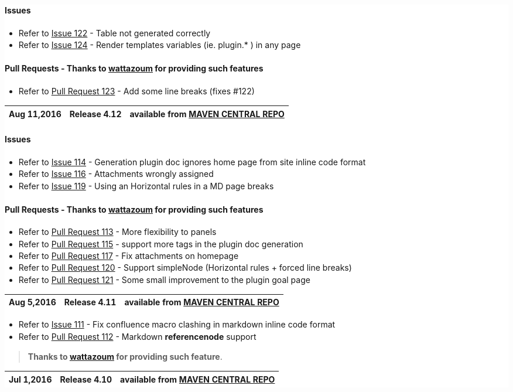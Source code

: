 #### Issues

  * Refer to [Issue 122](https://github.com/bsorrentino/maven-confluence-plugin/issues/122) - Table not generated correctly
  * Refer to [Issue 124](https://github.com/bsorrentino/maven-confluence-plugin/issues/124) - Render templates variables (ie. plugin.* ) in any page

#### Pull Requests - Thanks to [wattazoum](https://github.com/wattazoum) for providing such features

  * Refer to [Pull Request 123](https://github.com/bsorrentino/maven-confluence-plugin/pull/123) - Add some line breaks (fixes #122)

Aug 11,2016  | **Release 4.12** | available from  **[MAVEN CENTRAL REPO](http://search.maven.org/#artifactdetails%7Corg.bsc.maven%7Cconfluence-reporting-maven-plugin%7C4.12%7Cmaven-plugin)**  
---- | ---- | ----

#### Issues

  * Refer to [Issue 114](https://github.com/bsorrentino/maven-confluence-plugin/issues/114) - Generation plugin doc ignores home page from site inline code format
  * Refer to [Issue 116](https://github.com/bsorrentino/maven-confluence-plugin/issues/116) - Attachments wrongly assigned
  * Refer to [Issue 119](https://github.com/bsorrentino/maven-confluence-plugin/issues/119) - Using an Horizontal rules in a MD page breaks

#### Pull Requests - Thanks to [wattazoum](https://github.com/wattazoum) for providing such features

  * Refer to [Pull Request 113](https://github.com/bsorrentino/maven-confluence-plugin/pull/113) - More flexibility to panels
  * Refer to [Pull Request 115](https://github.com/bsorrentino/maven-confluence-plugin/pull/115) - support more tags in the plugin doc generation
  * Refer to [Pull Request 117](https://github.com/bsorrentino/maven-confluence-plugin/pull/117) - Fix attachments on homepage
  * Refer to [Pull Request 120](https://github.com/bsorrentino/maven-confluence-plugin/pull/120) - Support simpleNode (Horizontal rules + forced line breaks)
  * Refer to [Pull Request 121](https://github.com/bsorrentino/maven-confluence-plugin/pull/121) - Some small improvement to the plugin goal page


Aug 5,2016  | **Release 4.11** | available from  **[MAVEN CENTRAL REPO](http://search.maven.org/#artifactdetails%7Corg.bsc.maven%7Cconfluence-reporting-maven-plugin%7C4.11%7Cmaven-plugin)**  
---- | ---- | ----

  * Refer to [Issue 111](https://github.com/bsorrentino/maven-confluence-plugin/issues/111) - Fix confluence macro clashing in markdown inline code format
  * Refer to [Pull Request 112](https://github.com/bsorrentino/maven-confluence-plugin/pull/112) - Markdown **referencenode** support

   > **Thanks to [wattazoum](https://github.com/wattazoum) for providing such feature**.

|Jul 1,2016  | **Release 4.10** | available from  **[MAVEN CENTRAL REPO](http://search.maven.org/#artifactdetails%7Corg.bsc.maven%7Cconfluence-reporting-maven-plugin%7C4.10%7Cmaven-plugin)**  |
 --- | --- | ---
